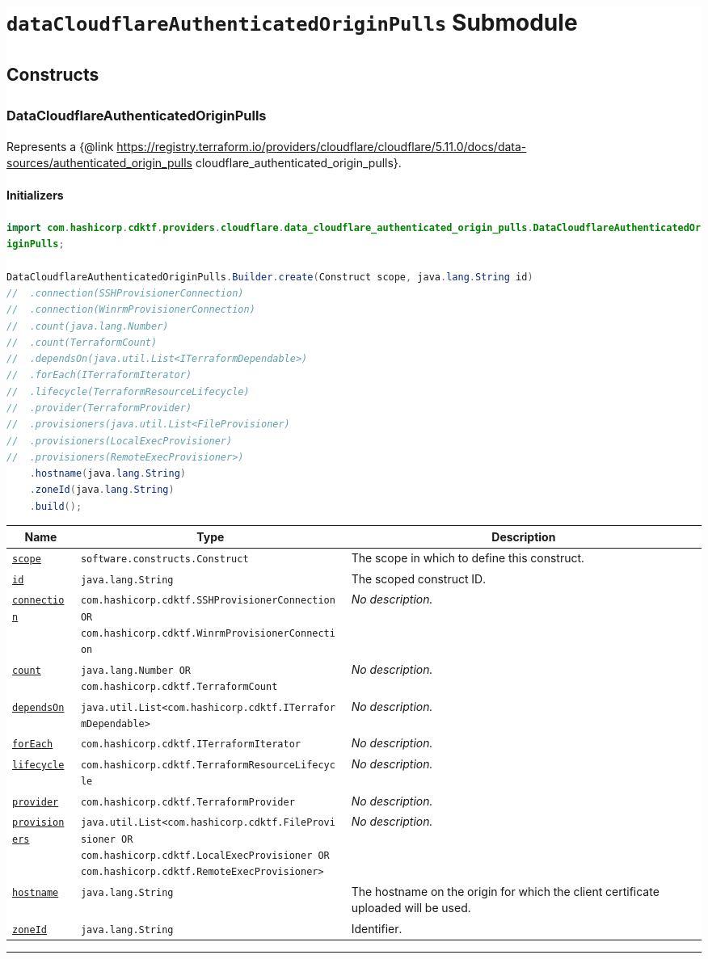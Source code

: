 # `dataCloudflareAuthenticatedOriginPulls` Submodule <a name="`dataCloudflareAuthenticatedOriginPulls` Submodule" id="@cdktf/provider-cloudflare.dataCloudflareAuthenticatedOriginPulls"></a>

## Constructs <a name="Constructs" id="Constructs"></a>

### DataCloudflareAuthenticatedOriginPulls <a name="DataCloudflareAuthenticatedOriginPulls" id="@cdktf/provider-cloudflare.dataCloudflareAuthenticatedOriginPulls.DataCloudflareAuthenticatedOriginPulls"></a>

Represents a {@link https://registry.terraform.io/providers/cloudflare/cloudflare/5.11.0/docs/data-sources/authenticated_origin_pulls cloudflare_authenticated_origin_pulls}.

#### Initializers <a name="Initializers" id="@cdktf/provider-cloudflare.dataCloudflareAuthenticatedOriginPulls.DataCloudflareAuthenticatedOriginPulls.Initializer"></a>

```java
import com.hashicorp.cdktf.providers.cloudflare.data_cloudflare_authenticated_origin_pulls.DataCloudflareAuthenticatedOriginPulls;

DataCloudflareAuthenticatedOriginPulls.Builder.create(Construct scope, java.lang.String id)
//  .connection(SSHProvisionerConnection)
//  .connection(WinrmProvisionerConnection)
//  .count(java.lang.Number)
//  .count(TerraformCount)
//  .dependsOn(java.util.List<ITerraformDependable>)
//  .forEach(ITerraformIterator)
//  .lifecycle(TerraformResourceLifecycle)
//  .provider(TerraformProvider)
//  .provisioners(java.util.List<FileProvisioner)
//  .provisioners(LocalExecProvisioner)
//  .provisioners(RemoteExecProvisioner>)
    .hostname(java.lang.String)
    .zoneId(java.lang.String)
    .build();
```

| **Name** | **Type** | **Description** |
| --- | --- | --- |
| <code><a href="#@cdktf/provider-cloudflare.dataCloudflareAuthenticatedOriginPulls.DataCloudflareAuthenticatedOriginPulls.Initializer.parameter.scope">scope</a></code> | <code>software.constructs.Construct</code> | The scope in which to define this construct. |
| <code><a href="#@cdktf/provider-cloudflare.dataCloudflareAuthenticatedOriginPulls.DataCloudflareAuthenticatedOriginPulls.Initializer.parameter.id">id</a></code> | <code>java.lang.String</code> | The scoped construct ID. |
| <code><a href="#@cdktf/provider-cloudflare.dataCloudflareAuthenticatedOriginPulls.DataCloudflareAuthenticatedOriginPulls.Initializer.parameter.connection">connection</a></code> | <code>com.hashicorp.cdktf.SSHProvisionerConnection OR com.hashicorp.cdktf.WinrmProvisionerConnection</code> | *No description.* |
| <code><a href="#@cdktf/provider-cloudflare.dataCloudflareAuthenticatedOriginPulls.DataCloudflareAuthenticatedOriginPulls.Initializer.parameter.count">count</a></code> | <code>java.lang.Number OR com.hashicorp.cdktf.TerraformCount</code> | *No description.* |
| <code><a href="#@cdktf/provider-cloudflare.dataCloudflareAuthenticatedOriginPulls.DataCloudflareAuthenticatedOriginPulls.Initializer.parameter.dependsOn">dependsOn</a></code> | <code>java.util.List<com.hashicorp.cdktf.ITerraformDependable></code> | *No description.* |
| <code><a href="#@cdktf/provider-cloudflare.dataCloudflareAuthenticatedOriginPulls.DataCloudflareAuthenticatedOriginPulls.Initializer.parameter.forEach">forEach</a></code> | <code>com.hashicorp.cdktf.ITerraformIterator</code> | *No description.* |
| <code><a href="#@cdktf/provider-cloudflare.dataCloudflareAuthenticatedOriginPulls.DataCloudflareAuthenticatedOriginPulls.Initializer.parameter.lifecycle">lifecycle</a></code> | <code>com.hashicorp.cdktf.TerraformResourceLifecycle</code> | *No description.* |
| <code><a href="#@cdktf/provider-cloudflare.dataCloudflareAuthenticatedOriginPulls.DataCloudflareAuthenticatedOriginPulls.Initializer.parameter.provider">provider</a></code> | <code>com.hashicorp.cdktf.TerraformProvider</code> | *No description.* |
| <code><a href="#@cdktf/provider-cloudflare.dataCloudflareAuthenticatedOriginPulls.DataCloudflareAuthenticatedOriginPulls.Initializer.parameter.provisioners">provisioners</a></code> | <code>java.util.List<com.hashicorp.cdktf.FileProvisioner OR com.hashicorp.cdktf.LocalExecProvisioner OR com.hashicorp.cdktf.RemoteExecProvisioner></code> | *No description.* |
| <code><a href="#@cdktf/provider-cloudflare.dataCloudflareAuthenticatedOriginPulls.DataCloudflareAuthenticatedOriginPulls.Initializer.parameter.hostname">hostname</a></code> | <code>java.lang.String</code> | The hostname on the origin for which the client certificate uploaded will be used. |
| <code><a href="#@cdktf/provider-cloudflare.dataCloudflareAuthenticatedOriginPulls.DataCloudflareAuthenticatedOriginPulls.Initializer.parameter.zoneId">zoneId</a></code> | <code>java.lang.String</code> | Identifier. |

---